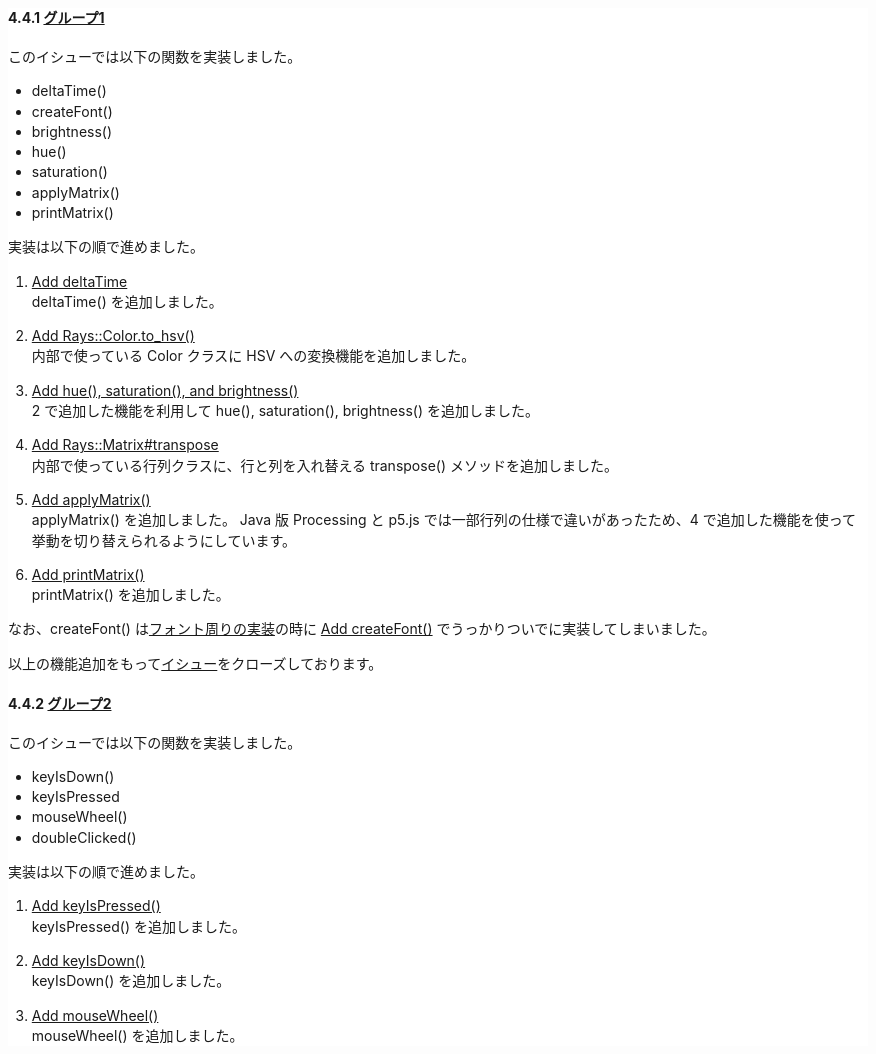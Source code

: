 #### 4.4.1 [グループ1](https://github.com/xord/processing/issues/8)

このイシューでは以下の関数を実装しました。

- deltaTime()
- createFont()
- brightness()
- hue()
- saturation()
- applyMatrix()
- printMatrix()

実装は以下の順で進めました。

1. [Add deltaTime](https://github.com/xord/all/pull/47)<br>
deltaTime() を追加しました。

2. [Add Rays::Color.to_hsv()](https://github.com/xord/all/pull/48)<br>
内部で使っている Color クラスに HSV への変換機能を追加しました。

3. [Add hue(), saturation(), and brightness()](https://github.com/xord/all/pull/49)<br>
2 で追加した機能を利用して hue(), saturation(), brightness() を追加しました。

4. [Add Rays::Matrix#transpose](https://github.com/xord/all/pull/50)<br>
内部で使っている行列クラスに、行と列を入れ替える transpose() メソッドを追加しました。

5. [Add applyMatrix()](https://github.com/xord/all/pull/51)<br>
applyMatrix() を追加しました。
Java 版 Processing と p5.js では一部行列の仕様で違いがあったため、4 で追加した機能を使って挙動を切り替えられるようにしています。

6. [Add printMatrix()](https://github.com/xord/all/pull/52)<br>
printMatrix() を追加しました。

なお、createFont() は[フォント周りの実装](https://github.com/xord/processing/issues/17)の時に [Add createFont()](https://github.com/xord/all/pull/28) でうっかりついでに実装してしまいました。

以上の機能追加をもって[イシュー](https://github.com/xord/processing/issues/8)をクローズしております。

#### 4.4.2 [グループ2](https://github.com/xord/processing/issues/9)

このイシューでは以下の関数を実装しました。

- keyIsDown()
- keyIsPressed
- mouseWheel()
- doubleClicked()

実装は以下の順で進めました。

1. [Add keyIsPressed()](https://github.com/xord/all/pull/53)<br>
keyIsPressed() を追加しました。

2. [Add keyIsDown()](https://github.com/xord/all/pull/54)<br>
keyIsDown() を追加しました。

3. [Add mouseWheel()](https://github.com/xord/all/pull/55)<br>
mouseWheel() を追加しました。
